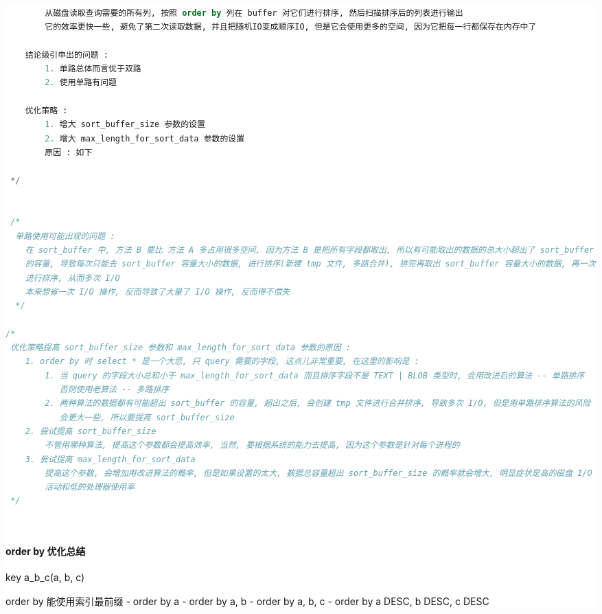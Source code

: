 ```sql
        从磁盘读取查询需要的所有列, 按照 order by 列在 buffer 对它们进行排序, 然后扫描排序后的列表进行输出
        它的效率更快一些, 避免了第二次读取数据, 并且把随机IO变成顺序IO, 但是它会使用更多的空间, 因为它把每一行都保存在内存中了

    结论级引申出的问题 :
        1. 单路总体而言优于双路
        2. 使用单路有问题

    优化策略 :
        1. 增大 sort_buffer_size 参数的设置
        2. 增大 max_length_for_sort_data 参数的设置
        原因 : 如下

 */


 /*
  单路使用可能出现的问题 :
    在 sort_buffer 中, 方法 B 要比 方法 A 多占用很多空间, 因为方法 B 是把所有字段都取出, 所以有可能取出的数据的总大小超出了 sort_buffer
    的容量, 导致每次只能去 sort_buffer 容量大小的数据, 进行排序(新建 tmp 文件, 多路合并), 排完再取出 sort_buffer 容量大小的数据, 再一次
    进行排序, 从而多次 I/O
    本来想省一次 I/O 操作, 反而导致了大量了 I/O 操作, 反而得不偿失
  */

/*
 优化策略提高 sort_buffer_size 参数和 max_length_for_sort_data 参数的原因 :
    1. order by 时 select * 是一个大忌, 只 query 需要的字段, 这点儿非常重要, 在这里的影响是 :
        1. 当 query 的字段大小总和小于 max_length_for_sort_data 而且排序字段不是 TEXT | BLOB 类型时, 会用改进后的算法 -- 单路排序
           否则使用老算法 -- 多路排序
        2. 两种算法的数据都有可能超出 sort_buffer 的容量, 超出之后, 会创建 tmp 文件进行合并排序, 导致多次 I/O, 但是用单路排序算法的风险
           会更大一些, 所以要提高 sort_buffer_size
    2. 尝试提高 sort_buffer_size
        不管用哪种算法, 提高这个参数都会提高效率, 当然, 要根据系统的能力去提高, 因为这个参数是针对每个进程的
    3. 尝试提高 max_length_for_sort_data
        提高这个参数, 会增加用改进算法的概率, 但是如果设置的太大, 数据总容量超出 sort_buffer_size 的概率就会增大, 明显症状是高的磁盘 I/O
        活动和低的处理器使用率
 */

```

&nbsp;

#### order by 优化总结

key a_b_c(a, b, c)
&nbsp;

order by 能使用索引最前缀
    - order by a
    - order by a, b
    - order by a, b, c
    - order by a DESC, b DESC, c DESC
&nbsp;
